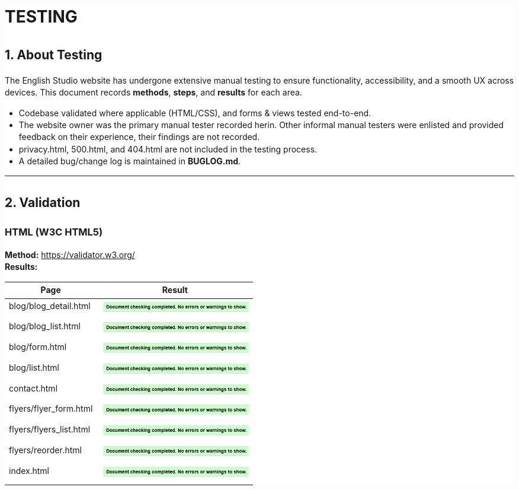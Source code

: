 # TESTING

## 1. About Testing
The English Studio website has undergone extensive manual testing to ensure functionality, accessibility, and a smooth UX across devices. This document records **methods**, **steps**, and **results** for each area.

- Codebase validated where applicable (HTML/CSS), and forms & views tested end-to-end.
- The website owner was the primary manual tester recorded herin. Other informal manual testers were enlisted and provided feedback on their experience, their findings are not recorded. 
- privacy.html, 500.html, and 404.html are not included in the testing process. 
- A detailed bug/change log is maintained in **BUGLOG.md**.

---

## 2. Validation <a id="validation"></a>

### HTML (W3C HTML5)
**Method:** https://validator.w3.org/   
**Results:** 

| Page                    | Result                                                                                                           |
| ----------------------- | ---------------------------------------------------------------------------------------------------------------- |
| blog/blog_detail.html   | <img src="readmefiles\devicetesting\htmltesting\blog_detail.html.png" width="250" style="object-fit:contain;"/> |
| blog/blog_list.html     | <img src="readmefiles\devicetesting\htmltesting\blog_list.html.png" width="250" style="object-fit:contain;"/>   |
| blog/form.html          | <img src="readmefiles\devicetesting\htmltesting\form.html.png" width="250" style="object-fit:contain;"/>        |
| blog/list.html          | <img src="readmefiles\devicetesting\htmltesting\list.html.png" width="250" style="object-fit:contain;"/>        |
| contact.html            | <img src="readmefiles\devicetesting\htmltesting\contact.html.png" width="250" style="object-fit:contain;"/>     |
| flyers/flyer_form.html  | <img src="readmefiles\devicetesting\htmltesting\flyer_form.html.png" width="250" style="object-fit:contain;"/>  |
| flyers/flyers_list.html | <img src="readmefiles\devicetesting\htmltesting\flyers_list.html.png" width="250" style="object-fit:contain;"/> |
| flyers/reorder.html     | <img src="readmefiles\devicetesting\htmltesting\reorder.html.png" width="250" style="object-fit:contain;"/>     |
| index.html              | <img src="readmefiles\devicetesting\htmltesting\index.html.png" width="250" style="object-fit:contain;"/>       |